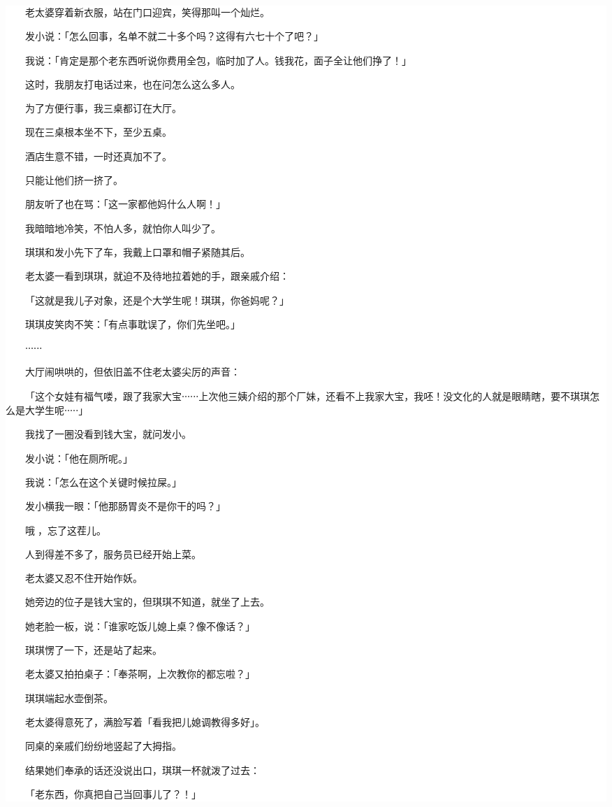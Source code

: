 &emsp;&emsp;老太婆穿着新衣服，站在门口迎宾，笑得那叫一个灿烂。  
  
&emsp;&emsp;发小说：「怎么回事，名单不就二十多个吗？这得有六七十个了吧？」  
  
&emsp;&emsp;我说：「肯定是那个老东西听说你费用全包，临时加了人。钱我花，面子全让他们挣了！」  
  
&emsp;&emsp;这时，我朋友打电话过来，也在问怎么这么多人。  
  
&emsp;&emsp;为了方便行事，我三桌都订在大厅。  
  
&emsp;&emsp;现在三桌根本坐不下，至少五桌。  
  
&emsp;&emsp;酒店生意不错，一时还真加不了。  
  
&emsp;&emsp;只能让他们挤一挤了。  
  
&emsp;&emsp;朋友听了也在骂：「这一家都他妈什么人啊！」  
  
&emsp;&emsp;我暗暗地冷笑，不怕人多，就怕你人叫少了。  
  
&emsp;&emsp;琪琪和发小先下了车，我戴上口罩和帽子紧随其后。  
  
&emsp;&emsp;老太婆一看到琪琪，就迫不及待地拉着她的手，跟亲戚介绍：  
  
&emsp;&emsp;「这就是我儿子对象，还是个大学生呢！琪琪，你爸妈呢？」  
  
&emsp;&emsp;琪琪皮笑肉不笑：「有点事耽误了，你们先坐吧。」  
  
&emsp;&emsp;······  
  
&emsp;&emsp;大厅闹哄哄的，但依旧盖不住老太婆尖厉的声音：  
  
&emsp;&emsp;「这个女娃有福气喽，跟了我家大宝······上次他三姨介绍的那个厂妹，还看不上我家大宝，我呸！没文化的人就是眼睛瞎，要不琪琪怎么是大学生呢·····」  
  
&emsp;&emsp;我找了一圈没看到钱大宝，就问发小。  
  
&emsp;&emsp;发小说：「他在厕所呢。」  
  
&emsp;&emsp;我说：「怎么在这个关键时候拉屎。」  
  
&emsp;&emsp;发小横我一眼：「他那肠胃炎不是你干的吗？」  
  
&emsp;&emsp;哦 ，忘了这茬儿。  
  
&emsp;&emsp;人到得差不多了，服务员已经开始上菜。  
  
&emsp;&emsp;老太婆又忍不住开始作妖。  
  
&emsp;&emsp;她旁边的位子是钱大宝的，但琪琪不知道，就坐了上去。  
  
&emsp;&emsp;她老脸一板，说：「谁家吃饭儿媳上桌？像不像话？」  
  
&emsp;&emsp;琪琪愣了一下，还是站了起来。  
  
&emsp;&emsp;老太婆又拍拍桌子：「奉茶啊，上次教你的都忘啦？」  
  
&emsp;&emsp;琪琪端起水壶倒茶。  
  
&emsp;&emsp;老太婆得意死了，满脸写着「看我把儿媳调教得多好」。  
  
&emsp;&emsp;同桌的亲戚们纷纷地竖起了大拇指。  
  
&emsp;&emsp;结果她们奉承的话还没说出口，琪琪一杯就泼了过去：  
  
&emsp;&emsp;「老东西，你真把自己当回事儿了？！」  
  